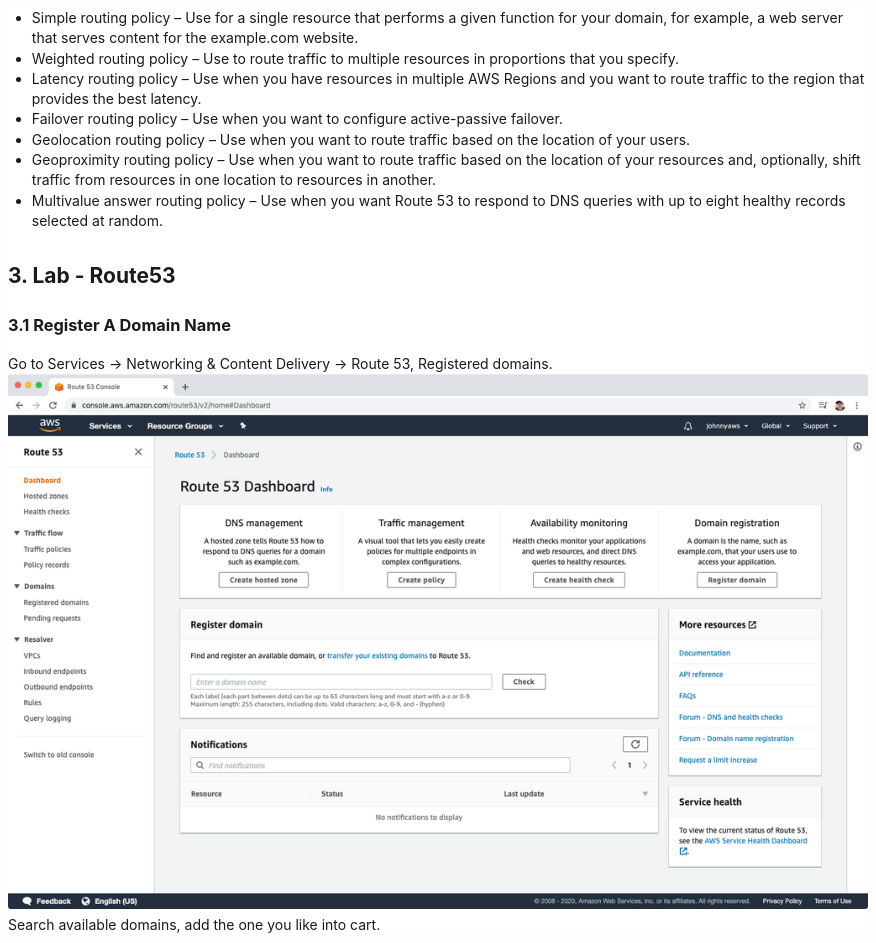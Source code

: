 * Simple routing policy – Use for a single resource that performs a given function for your domain, for example, a web server that serves content for the example.com website.
* Weighted routing policy – Use to route traffic to multiple resources in proportions that you specify.
* Latency routing policy – Use when you have resources in multiple AWS Regions and you want to route traffic to the region that provides the best latency.
* Failover routing policy – Use when you want to configure active-passive failover.
* Geolocation routing policy – Use when you want to route traffic based on the location of your users.
* Geoproximity routing policy – Use when you want to route traffic based on the location of your resources and, optionally, shift traffic from resources in one location to resources in another.
* Multivalue answer routing policy – Use when you want Route 53 to respond to DNS queries with up to eight healthy records selected at random.

## 3. Lab - Route53
### 3.1 Register A Domain Name
Go to Services -> Networking & Content Delivery -> Route 53, Registered domains.
![image](/assets/images/cloud/4151//route53-console.png)
Search available domains, add the one you like into cart.